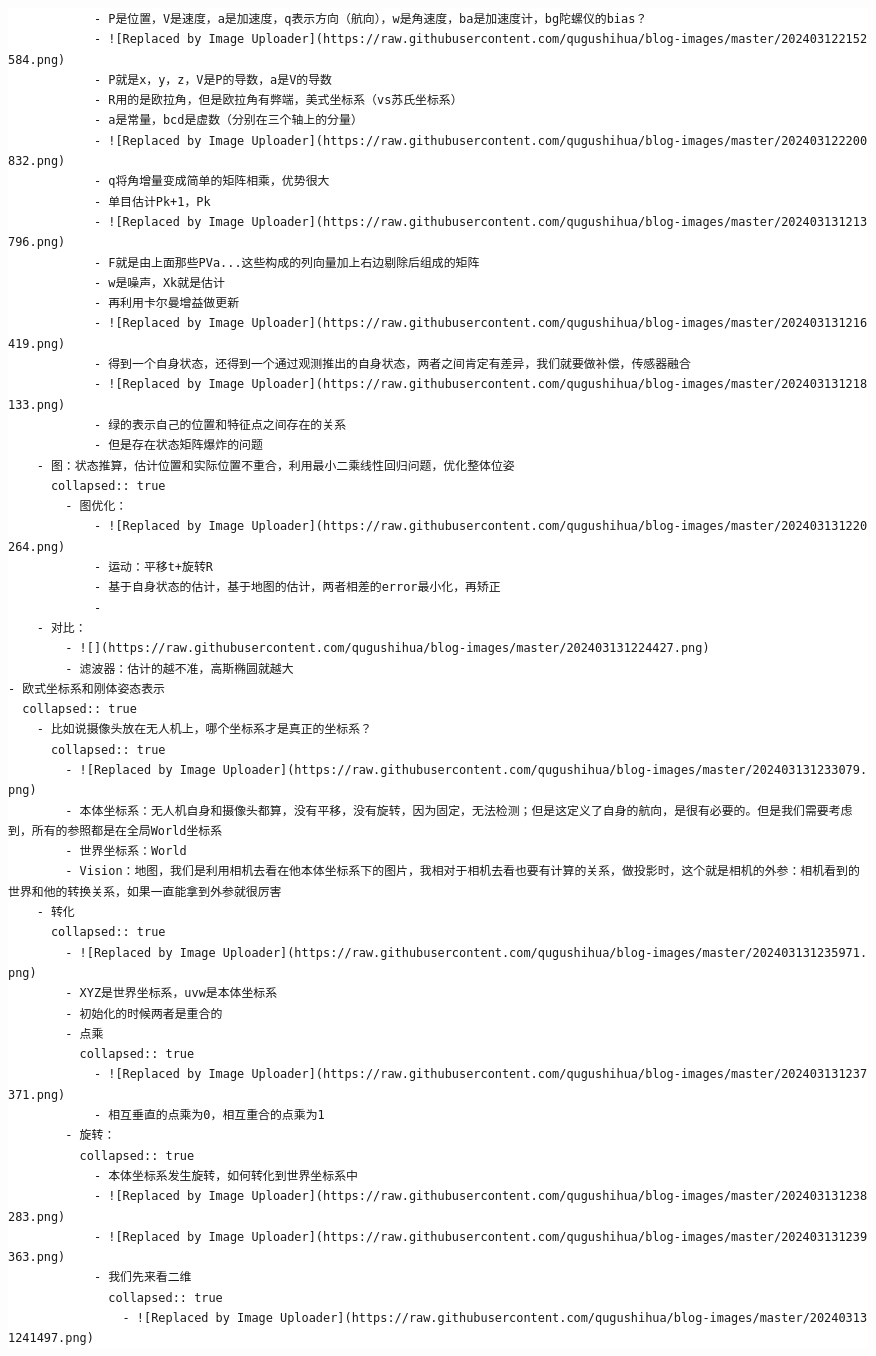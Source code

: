 				- P是位置，V是速度，a是加速度，q表示方向（航向），w是角速度，ba是加速度计，bg陀螺仪的bias？
				- ![Replaced by Image Uploader](https://raw.githubusercontent.com/qugushihua/blog-images/master/202403122152584.png)
				- P就是x，y，z，V是P的导数，a是V的导数
				- R用的是欧拉角，但是欧拉角有弊端，美式坐标系（vs苏氏坐标系）
				- a是常量，bcd是虚数（分别在三个轴上的分量）
				- ![Replaced by Image Uploader](https://raw.githubusercontent.com/qugushihua/blog-images/master/202403122200832.png)
				- q将角增量变成简单的矩阵相乘，优势很大
				- 单目估计Pk+1，Pk
				- ![Replaced by Image Uploader](https://raw.githubusercontent.com/qugushihua/blog-images/master/202403131213796.png)
				- F就是由上面那些PVa...这些构成的列向量加上右边剔除后组成的矩阵
				- w是噪声，Xk就是估计
				- 再利用卡尔曼增益做更新
				- ![Replaced by Image Uploader](https://raw.githubusercontent.com/qugushihua/blog-images/master/202403131216419.png)
				- 得到一个自身状态，还得到一个通过观测推出的自身状态，两者之间肯定有差异，我们就要做补偿，传感器融合
				- ![Replaced by Image Uploader](https://raw.githubusercontent.com/qugushihua/blog-images/master/202403131218133.png)
				- 绿的表示自己的位置和特征点之间存在的关系
				- 但是存在状态矩阵爆炸的问题
		- 图：状态推算，估计位置和实际位置不重合，利用最小二乘线性回归问题，优化整体位姿
		  collapsed:: true
			- 图优化：
				- ![Replaced by Image Uploader](https://raw.githubusercontent.com/qugushihua/blog-images/master/202403131220264.png)
				- 运动：平移t+旋转R
				- 基于自身状态的估计，基于地图的估计，两者相差的error最小化，再矫正
				-
		- 对比：
			- ![](https://raw.githubusercontent.com/qugushihua/blog-images/master/202403131224427.png)
			- 滤波器：估计的越不准，高斯椭圆就越大
	- 欧式坐标系和刚体姿态表示
	  collapsed:: true
		- 比如说摄像头放在无人机上，哪个坐标系才是真正的坐标系？
		  collapsed:: true
			- ![Replaced by Image Uploader](https://raw.githubusercontent.com/qugushihua/blog-images/master/202403131233079.png)
			- 本体坐标系：无人机自身和摄像头都算，没有平移，没有旋转，因为固定，无法检测；但是这定义了自身的航向，是很有必要的。但是我们需要考虑到，所有的参照都是在全局World坐标系
			- 世界坐标系：World
			- Vision：地图，我们是利用相机去看在他本体坐标系下的图片，我相对于相机去看也要有计算的关系，做投影时，这个就是相机的外参：相机看到的世界和他的转换关系，如果一直能拿到外参就很厉害
		- 转化
		  collapsed:: true
			- ![Replaced by Image Uploader](https://raw.githubusercontent.com/qugushihua/blog-images/master/202403131235971.png)
			- XYZ是世界坐标系，uvw是本体坐标系
			- 初始化的时候两者是重合的
			- 点乘
			  collapsed:: true
				- ![Replaced by Image Uploader](https://raw.githubusercontent.com/qugushihua/blog-images/master/202403131237371.png)
				- 相互垂直的点乘为0，相互重合的点乘为1
			- 旋转：
			  collapsed:: true
				- 本体坐标系发生旋转，如何转化到世界坐标系中
				- ![Replaced by Image Uploader](https://raw.githubusercontent.com/qugushihua/blog-images/master/202403131238283.png)
				- ![Replaced by Image Uploader](https://raw.githubusercontent.com/qugushihua/blog-images/master/202403131239363.png)
				- 我们先来看二维
				  collapsed:: true
					- ![Replaced by Image Uploader](https://raw.githubusercontent.com/qugushihua/blog-images/master/202403131241497.png)